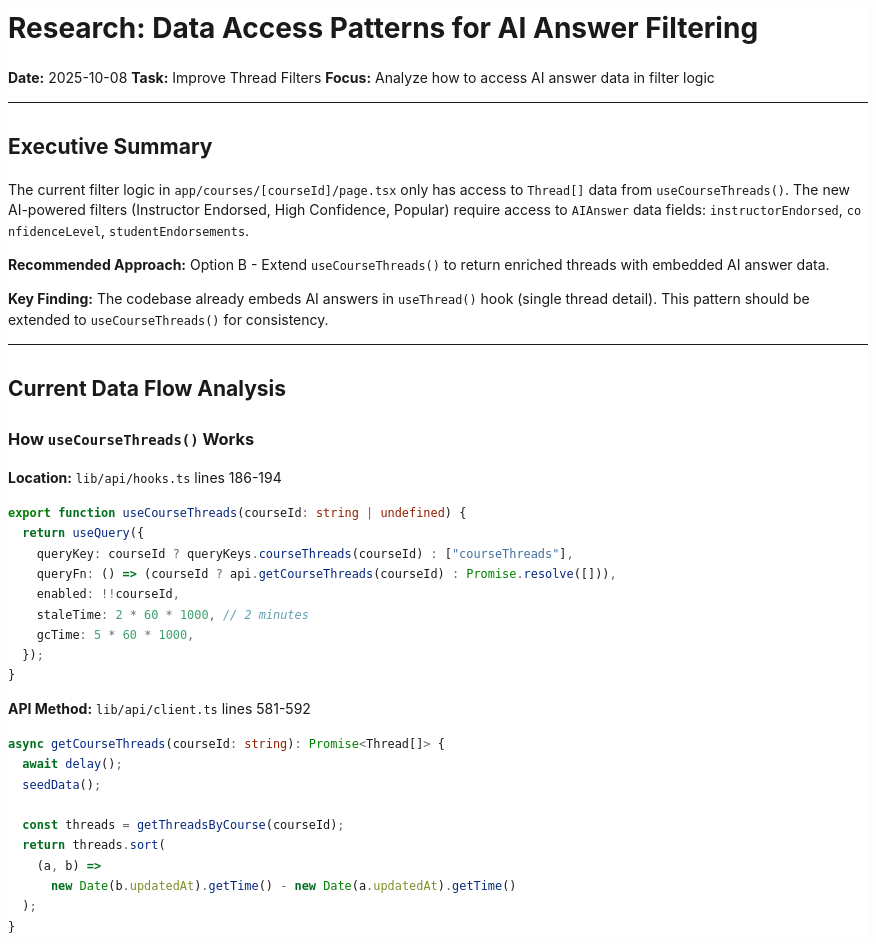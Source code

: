 # Research: Data Access Patterns for AI Answer Filtering

**Date:** 2025-10-08
**Task:** Improve Thread Filters
**Focus:** Analyze how to access AI answer data in filter logic

---

## Executive Summary

The current filter logic in `app/courses/[courseId]/page.tsx` only has access to `Thread[]` data from `useCourseThreads()`. The new AI-powered filters (Instructor Endorsed, High Confidence, Popular) require access to `AIAnswer` data fields: `instructorEndorsed`, `confidenceLevel`, `studentEndorsements`.

**Recommended Approach:** Option B - Extend `useCourseThreads()` to return enriched threads with embedded AI answer data.

**Key Finding:** The codebase already embeds AI answers in `useThread()` hook (single thread detail). This pattern should be extended to `useCourseThreads()` for consistency.

---

## Current Data Flow Analysis

### How `useCourseThreads()` Works

**Location:** `lib/api/hooks.ts` lines 186-194

```typescript
export function useCourseThreads(courseId: string | undefined) {
  return useQuery({
    queryKey: courseId ? queryKeys.courseThreads(courseId) : ["courseThreads"],
    queryFn: () => (courseId ? api.getCourseThreads(courseId) : Promise.resolve([])),
    enabled: !!courseId,
    staleTime: 2 * 60 * 1000, // 2 minutes
    gcTime: 5 * 60 * 1000,
  });
}
```

**API Method:** `lib/api/client.ts` lines 581-592

```typescript
async getCourseThreads(courseId: string): Promise<Thread[]> {
  await delay();
  seedData();

  const threads = getThreadsByCourse(courseId);
  return threads.sort(
    (a, b) =>
      new Date(b.updatedAt).getTime() - new Date(a.updatedAt).getTime()
  );
}
```


['courseThreads', 'course-cs101']: Thread[]
['courseThreads', 'course-cs101']: ThreadWithAIAnswer[]